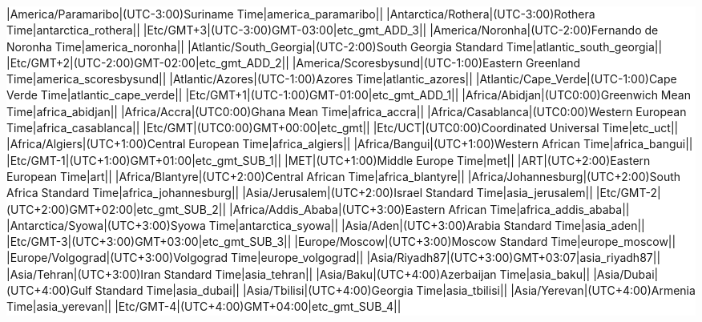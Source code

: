|America/Paramaribo|(UTC-3:00)Suriname Time|america_paramaribo||
|Antarctica/Rothera|(UTC-3:00)Rothera Time|antarctica_rothera||
|Etc/GMT+3|(UTC-3:00)GMT-03:00|etc_gmt_ADD_3||
|America/Noronha|(UTC-2:00)Fernando de Noronha Time|america_noronha||
|Atlantic/South_Georgia|(UTC-2:00)South Georgia Standard Time|atlantic_south_georgia||
|Etc/GMT+2|(UTC-2:00)GMT-02:00|etc_gmt_ADD_2||
|America/Scoresbysund|(UTC-1:00)Eastern Greenland Time|america_scoresbysund||
|Atlantic/Azores|(UTC-1:00)Azores Time|atlantic_azores||
|Atlantic/Cape_Verde|(UTC-1:00)Cape Verde Time|atlantic_cape_verde||
|Etc/GMT+1|(UTC-1:00)GMT-01:00|etc_gmt_ADD_1||
|Africa/Abidjan|(UTC0:00)Greenwich Mean Time|africa_abidjan||
|Africa/Accra|(UTC0:00)Ghana Mean Time|africa_accra||
|Africa/Casablanca|(UTC0:00)Western European Time|africa_casablanca||
|Etc/GMT|(UTC0:00)GMT+00:00|etc_gmt||
|Etc/UCT|(UTC0:00)Coordinated Universal Time|etc_uct||
|Africa/Algiers|(UTC+1:00)Central European Time|africa_algiers||
|Africa/Bangui|(UTC+1:00)Western African Time|africa_bangui||
|Etc/GMT-1|(UTC+1:00)GMT+01:00|etc_gmt_SUB_1||
|MET|(UTC+1:00)Middle Europe Time|met||
|ART|(UTC+2:00)Eastern European Time|art||
|Africa/Blantyre|(UTC+2:00)Central African Time|africa_blantyre||
|Africa/Johannesburg|(UTC+2:00)South Africa Standard Time|africa_johannesburg||
|Asia/Jerusalem|(UTC+2:00)Israel Standard Time|asia_jerusalem||
|Etc/GMT-2|(UTC+2:00)GMT+02:00|etc_gmt_SUB_2||
|Africa/Addis_Ababa|(UTC+3:00)Eastern African Time|africa_addis_ababa||
|Antarctica/Syowa|(UTC+3:00)Syowa Time|antarctica_syowa||
|Asia/Aden|(UTC+3:00)Arabia Standard Time|asia_aden||
|Etc/GMT-3|(UTC+3:00)GMT+03:00|etc_gmt_SUB_3||
|Europe/Moscow|(UTC+3:00)Moscow Standard Time|europe_moscow||
|Europe/Volgograd|(UTC+3:00)Volgograd Time|europe_volgograd||
|Asia/Riyadh87|(UTC+3:00)GMT+03:07|asia_riyadh87||
|Asia/Tehran|(UTC+3:00)Iran Standard Time|asia_tehran||
|Asia/Baku|(UTC+4:00)Azerbaijan Time|asia_baku||
|Asia/Dubai|(UTC+4:00)Gulf Standard Time|asia_dubai||
|Asia/Tbilisi|(UTC+4:00)Georgia Time|asia_tbilisi||
|Asia/Yerevan|(UTC+4:00)Armenia Time|asia_yerevan||
|Etc/GMT-4|(UTC+4:00)GMT+04:00|etc_gmt_SUB_4||